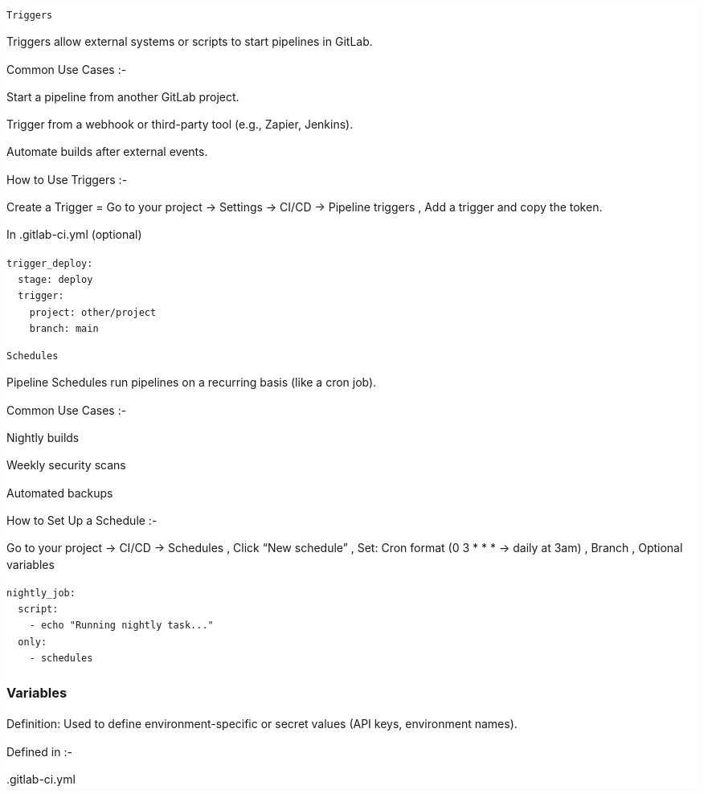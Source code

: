 
`Triggers`

Triggers allow external systems or scripts to start pipelines in GitLab.

Common Use Cases :-

Start a pipeline from another GitLab project.

Trigger from a webhook or third-party tool (e.g., Zapier, Jenkins).

Automate builds after external events.

How to Use Triggers :-

Create a Trigger = Go to your project → Settings → CI/CD → Pipeline triggers , Add a trigger and copy the token.

In .gitlab-ci.yml (optional)
```
trigger_deploy:
  stage: deploy
  trigger:
    project: other/project
    branch: main
```


`Schedules`


Pipeline Schedules run pipelines on a recurring basis (like a cron job).

Common Use Cases :-

Nightly builds

Weekly security scans

Automated backups

How to Set Up a Schedule :-

Go to your project → CI/CD → Schedules , Click “New schedule” , Set: Cron format (0 3 * * * → daily at 3am) , Branch , Optional variables


```
nightly_job:
  script:
    - echo "Running nightly task..."
  only:
    - schedules
```

### Variables

Definition: Used to define environment-specific or secret values (API keys, environment names).

Defined in :-

.gitlab-ci.yml
